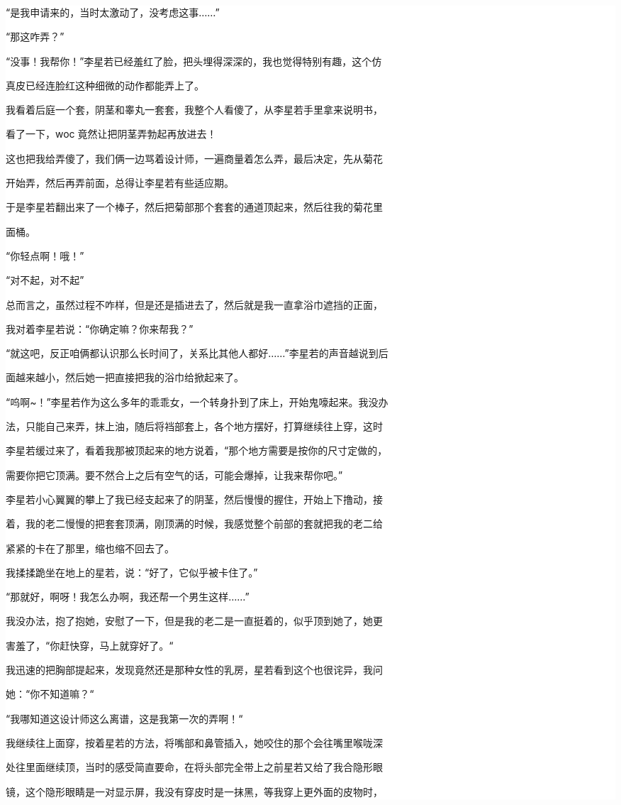 “是我申请来的，当时太激动了，没考虑这事……”

“那这咋弄？”

“没事！我帮你！”李星若已经羞红了脸，把头埋得深深的，我也觉得特别有趣，这个仿

真皮已经连脸红这种细微的动作都能弄上了。

我看着后庭一个套，阴茎和睾丸一套套，我整个人看傻了，从李星若手里拿来说明书，

看了一下，woc 竟然让把阴茎弄勃起再放进去！

这也把我给弄傻了，我们俩一边骂着设计师，一遍商量着怎么弄，最后决定，先从菊花

开始弄，然后再弄前面，总得让李星若有些适应期。

于是李星若翻出来了一个棒子，然后把菊部那个套套的通道顶起来，然后往我的菊花里

面桶。

“你轻点啊！哦！”

“对不起，对不起”

总而言之，虽然过程不咋样，但是还是插进去了，然后就是我一直拿浴巾遮挡的正面，

我对着李星若说：“你确定嘛？你来帮我？”

“就这吧，反正咱俩都认识那么长时间了，关系比其他人都好……”李星若的声音越说到后

面越来越小，然后她一把直接把我的浴巾给掀起来了。

“呜啊~！”李星若作为这么多年的乖乖女，一个转身扑到了床上，开始鬼嚎起来。我没办

法，只能自己来弄，抹上油，随后将裆部套上，各个地方摆好，打算继续往上穿，这时

李星若缓过来了，看着我那被顶起来的地方说着，“那个地方需要是按你的尺寸定做的，

需要你把它顶满。要不然合上之后有空气的话，可能会爆掉，让我来帮你吧。”

李星若小心翼翼的攀上了我已经支起来了的阴茎，然后慢慢的握住，开始上下撸动，接

着，我的老二慢慢的把套套顶满，刚顶满的时候，我感觉整个前部的套就把我的老二给

紧紧的卡在了那里，缩也缩不回去了。

我揉揉跪坐在地上的星若，说：“好了，它似乎被卡住了。”

“那就好，啊呀！我怎么办啊，我还帮一个男生这样……”

我没办法，抱了抱她，安慰了一下，但是我的老二是一直挺着的，似乎顶到她了，她更

害羞了，“你赶快穿，马上就穿好了。“

我迅速的把胸部提起来，发现竟然还是那种女性的乳房，星若看到这个也很诧异，我问

她：“你不知道嘛？“

“我哪知道这设计师这么离谱，这是我第一次的弄啊！“

我继续往上面穿，按着星若的方法，将嘴部和鼻管插入，她咬住的那个会往嘴里喉咙深

处往里面继续顶，当时的感受简直要命，在将头部完全带上之前星若又给了我合隐形眼

镜，这个隐形眼睛是一对显示屏，我没有穿皮时是一抹黑，等我穿上更外面的皮物时，
